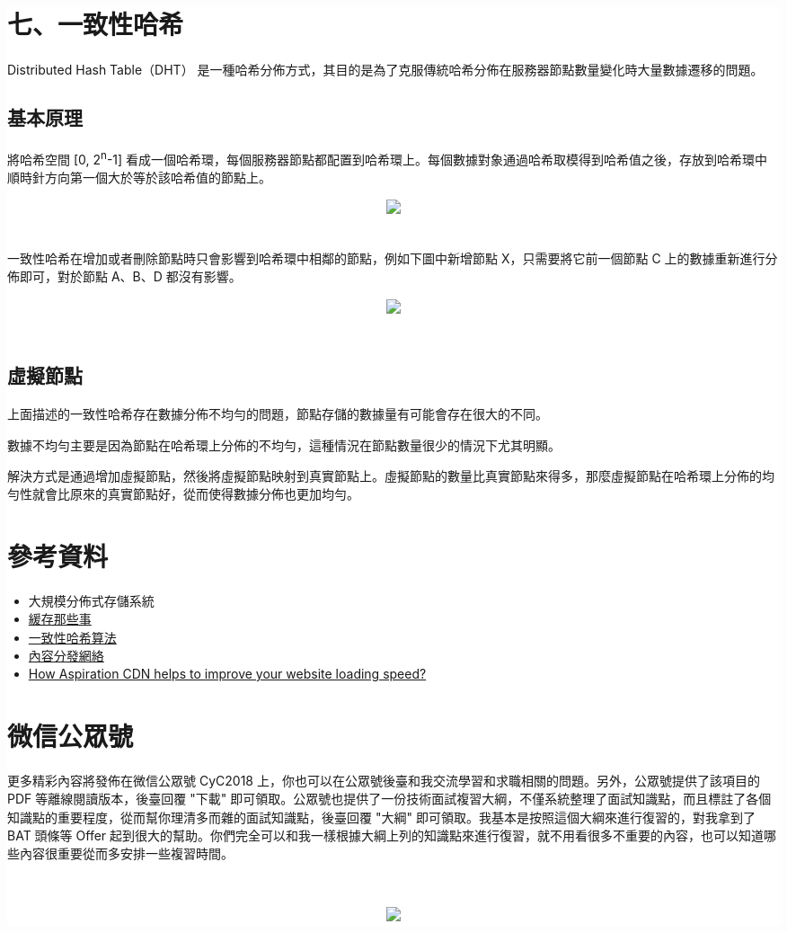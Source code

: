# 七、一致性哈希

Distributed Hash Table（DHT） 是一種哈希分佈方式，其目的是為了克服傳統哈希分佈在服務器節點數量變化時大量數據遷移的問題。

## 基本原理

將哈希空間 [0, 2<sup>n</sup>-1] 看成一個哈希環，每個服務器節點都配置到哈希環上。每個數據對象通過哈希取模得到哈希值之後，存放到哈希環中順時針方向第一個大於等於該哈希值的節點上。

<div align="center"> <img src="https://cs-notes-1256109796.cos.ap-guangzhou.myqcloud.com/68b110b9-76c6-4ee2-b541-4145e65adb3e.jpg"/> </div><br>

一致性哈希在增加或者刪除節點時只會影響到哈希環中相鄰的節點，例如下圖中新增節點 X，只需要將它前一個節點 C 上的數據重新進行分佈即可，對於節點 A、B、D 都沒有影響。

<div align="center"> <img src="https://cs-notes-1256109796.cos.ap-guangzhou.myqcloud.com/66402828-fb2b-418f-83f6-82153491bcfe.jpg"/> </div><br>

## 虛擬節點

上面描述的一致性哈希存在數據分佈不均勻的問題，節點存儲的數據量有可能會存在很大的不同。

數據不均勻主要是因為節點在哈希環上分佈的不均勻，這種情況在節點數量很少的情況下尤其明顯。

解決方式是通過增加虛擬節點，然後將虛擬節點映射到真實節點上。虛擬節點的數量比真實節點來得多，那麼虛擬節點在哈希環上分佈的均勻性就會比原來的真實節點好，從而使得數據分佈也更加均勻。

# 參考資料

- 大規模分佈式存儲系統
- [緩存那些事](https://tech.meituan.com/cache_about.html)
- [一致性哈希算法](https://my.oschina.net/jayhu/blog/732849)
- [內容分發網絡](https://zh.wikipedia.org/wiki/%E5%85%A7%E5%AE%B9%E5%82%B3%E9%81%9E%E7%B6%B2%E8%B7%AF)
- [How Aspiration CDN helps to improve your website loading speed?](https://www.aspirationhosting.com/aspiration-cdn/)




# 微信公眾號


更多精彩內容將發佈在微信公眾號 CyC2018 上，你也可以在公眾號後臺和我交流學習和求職相關的問題。另外，公眾號提供了該項目的 PDF 等離線閱讀版本，後臺回覆 "下載" 即可領取。公眾號也提供了一份技術面試複習大綱，不僅系統整理了面試知識點，而且標註了各個知識點的重要程度，從而幫你理清多而雜的面試知識點，後臺回覆 "大綱" 即可領取。我基本是按照這個大綱來進行復習的，對我拿到了 BAT 頭條等 Offer 起到很大的幫助。你們完全可以和我一樣根據大綱上列的知識點來進行復習，就不用看很多不重要的內容，也可以知道哪些內容很重要從而多安排一些複習時間。


<br><div align="center"><img width="320px" src="https://cs-notes-1256109796.cos.ap-guangzhou.myqcloud.com/other/公眾號海報6.png"></img></div>
